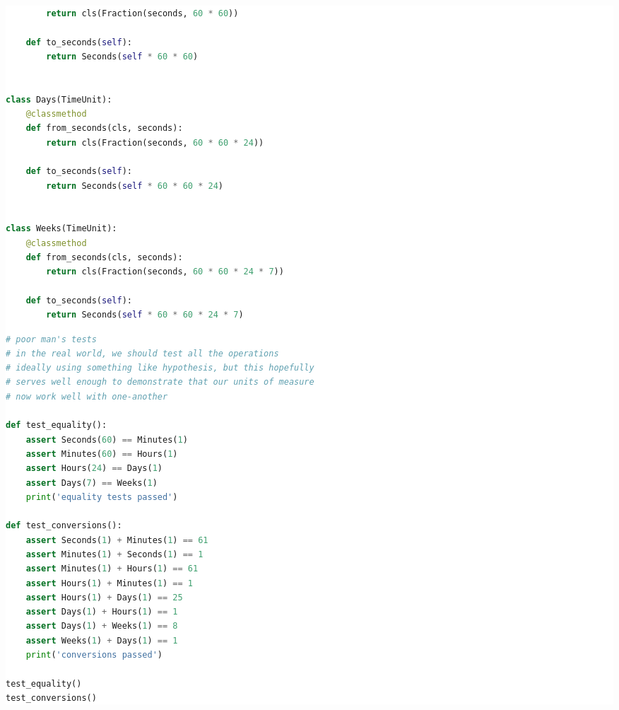 ```python
        return cls(Fraction(seconds, 60 * 60))

    def to_seconds(self):
        return Seconds(self * 60 * 60)


class Days(TimeUnit):
    @classmethod
    def from_seconds(cls, seconds):
        return cls(Fraction(seconds, 60 * 60 * 24))

    def to_seconds(self):
        return Seconds(self * 60 * 60 * 24)


class Weeks(TimeUnit):
    @classmethod
    def from_seconds(cls, seconds):
        return cls(Fraction(seconds, 60 * 60 * 24 * 7))

    def to_seconds(self):
        return Seconds(self * 60 * 60 * 24 * 7)
```

```python
# poor man's tests
# in the real world, we should test all the operations
# ideally using something like hypothesis, but this hopefully
# serves well enough to demonstrate that our units of measure
# now work well with one-another

def test_equality():
    assert Seconds(60) == Minutes(1)
    assert Minutes(60) == Hours(1)
    assert Hours(24) == Days(1)
    assert Days(7) == Weeks(1)
    print('equality tests passed')
    
def test_conversions():
    assert Seconds(1) + Minutes(1) == 61
    assert Minutes(1) + Seconds(1) == 1
    assert Minutes(1) + Hours(1) == 61
    assert Hours(1) + Minutes(1) == 1
    assert Hours(1) + Days(1) == 25
    assert Days(1) + Hours(1) == 1
    assert Days(1) + Weeks(1) == 8
    assert Weeks(1) + Days(1) == 1
    print('conversions passed')
    
test_equality()
test_conversions()
```
